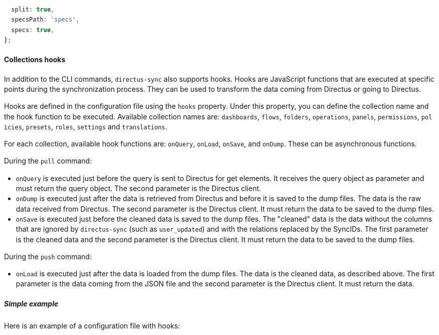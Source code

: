 ```javascript
  split: true,
  specsPath: 'specs',
  specs: true,
};
```

#### Collections hooks

In addition to the CLI commands, `directus-sync` also supports hooks. Hooks are JavaScript functions that are executed
at specific points during the synchronization process. They can be used to transform the data coming from Directus or
going to Directus.

Hooks are defined in the configuration file using the `hooks` property. Under this property, you can define the
collection name and the hook function to be executed.
Available collection names
are: `dashboards`, `flows`, `folders`, `operations`, `panels`, `permissions`, `policies`, `presets`, `roles`, `settings` and `translations`.

For each collection, available hook functions are: `onQuery`, `onLoad`, `onSave`, and `onDump`.
These can be asynchronous functions.

During the `pull` command:

- `onQuery` is executed just before the query is sent to Directus for get elements. It receives the query object as
  parameter and must
  return the query object. The second parameter is the Directus client.
- `onDump` is executed just after the data is retrieved from Directus and before it is saved to the dump files. The data
  is the raw data received from Directus. The second parameter is the Directus client. It must return the data to be
  saved to the dump files.
- `onSave` is executed just before the cleaned data is saved to the dump files. The "cleaned" data is the data without
  the columns that are ignored by `directus-sync` (such as `user_updated`) and with the relations replaced by the
  SyncIDs. The first parameter is the cleaned data and the second parameter is the Directus client. It must return the
  data to be saved to the dump files.

During the `push` command:

- `onLoad` is executed just after the data is loaded from the dump files. The data is the cleaned data, as described
  above. The first parameter is the data coming from the JSON file and the second parameter is the Directus client.
  It must return the data.

##### Simple example

Here is an example of a configuration file with hooks:
